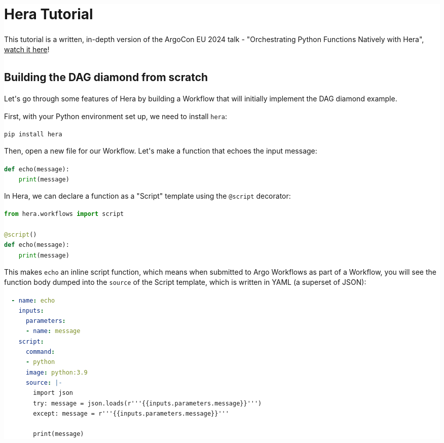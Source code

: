 # Hera Tutorial

This tutorial is a written, in-depth version of the ArgoCon EU 2024 talk - "Orchestrating Python Functions Natively
with Hera", [watch it here](https://www.youtube.com/watch?v=4G3Q6VMBvfI&list=PLj6h78yzYM2NA4NbSC6_mQNza2r3WV87h&index=4)!

## Building the DAG diamond from scratch

Let's go through some features of Hera by building a Workflow that will initially implement the DAG diamond example.

First, with your Python environment set up, we need to install `hera`:

```
pip install hera
```

Then, open a new file for our Workflow. Let's make a function that echoes the input message:

```py
def echo(message):
    print(message)
```

In Hera, we can declare a function as a "Script" template using the `@script` decorator:

```py
from hera.workflows import script

@script()
def echo(message):
    print(message)
```

This makes `echo` an inline script function, which means when submitted to Argo Workflows as part of a Workflow, you
will see the function body dumped into the `source` of the Script template, which is written in YAML (a superset of JSON):

```yaml
  - name: echo
    inputs:
      parameters:
      - name: message
    script:
      command:
      - python
      image: python:3.9
      source: |-
        import json
        try: message = json.loads(r'''{{inputs.parameters.message}}''')
        except: message = r'''{{inputs.parameters.message}}'''

        print(message)
```

